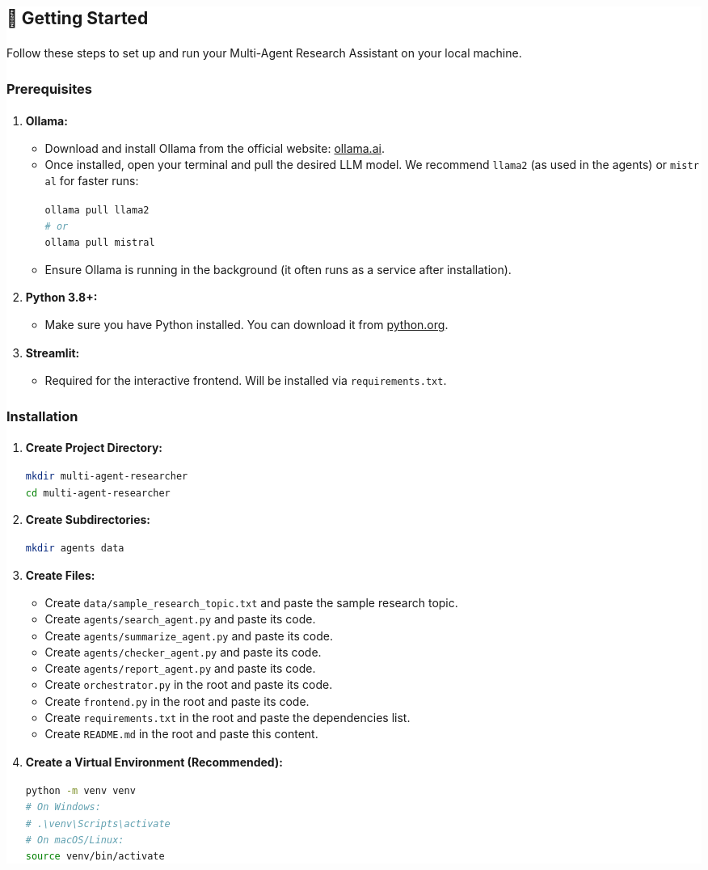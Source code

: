 
## 🚀 Getting Started

Follow these steps to set up and run your Multi-Agent Research Assistant on your local machine.

### Prerequisites

1. **Ollama:**
    - Download and install Ollama from the official website: [ollama.ai](https://ollama.ai/).
    - Once installed, open your terminal and pull the desired LLM model. We recommend `llama2` (as used in the agents) or `mistral` for faster runs:
      ```bash
      ollama pull llama2
      # or
      ollama pull mistral
      ```
    - Ensure Ollama is running in the background (it often runs as a service after installation).

2. **Python 3.8+:**
    - Make sure you have Python installed. You can download it from [python.org](https://www.python.org/downloads/).

3. **Streamlit:**
    - Required for the interactive frontend. Will be installed via `requirements.txt`.

### Installation

1. **Create Project Directory:**
    ```bash
    mkdir multi-agent-researcher
    cd multi-agent-researcher
    ```
2. **Create Subdirectories:**
    ```bash
    mkdir agents data
    ```
3. **Create Files:**
    - Create `data/sample_research_topic.txt` and paste the sample research topic.
    - Create `agents/search_agent.py` and paste its code.
    - Create `agents/summarize_agent.py` and paste its code.
    - Create `agents/checker_agent.py` and paste its code.
    - Create `agents/report_agent.py` and paste its code.
    - Create `orchestrator.py` in the root and paste its code.
    - Create `frontend.py` in the root and paste its code.
    - Create `requirements.txt` in the root and paste the dependencies list.
    - Create `README.md` in the root and paste this content.

4. **Create a Virtual Environment (Recommended):**
    ```bash
    python -m venv venv
    # On Windows:
    # .\venv\Scripts\activate
    # On macOS/Linux:
    source venv/bin/activate
    ```
